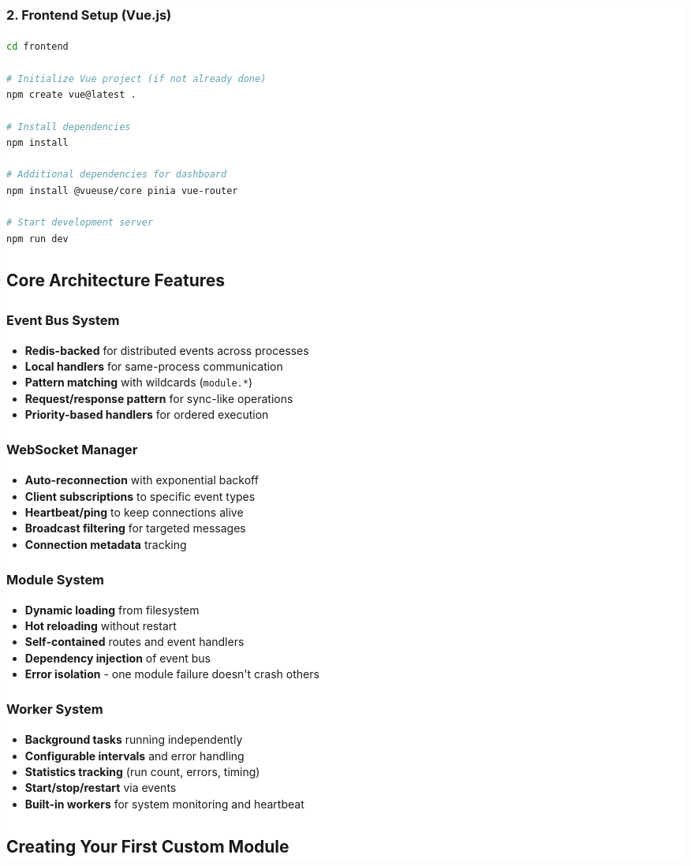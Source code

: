 
### 2. Frontend Setup (Vue.js)
```bash
cd frontend

# Initialize Vue project (if not already done)
npm create vue@latest .

# Install dependencies
npm install

# Additional dependencies for dashboard
npm install @vueuse/core pinia vue-router

# Start development server
npm run dev
```

## Core Architecture Features

### Event Bus System
- **Redis-backed** for distributed events across processes
- **Local handlers** for same-process communication
- **Pattern matching** with wildcards (`module.*`)
- **Request/response pattern** for sync-like operations
- **Priority-based handlers** for ordered execution

### WebSocket Manager
- **Auto-reconnection** with exponential backoff
- **Client subscriptions** to specific event types
- **Heartbeat/ping** to keep connections alive
- **Broadcast filtering** for targeted messages
- **Connection metadata** tracking

### Module System
- **Dynamic loading** from filesystem
- **Hot reloading** without restart
- **Self-contained** routes and event handlers
- **Dependency injection** of event bus
- **Error isolation** - one module failure doesn't crash others

### Worker System
- **Background tasks** running independently
- **Configurable intervals** and error handling
- **Statistics tracking** (run count, errors, timing)
- **Start/stop/restart** via events
- **Built-in workers** for system monitoring and heartbeat

## Creating Your First Custom Module
